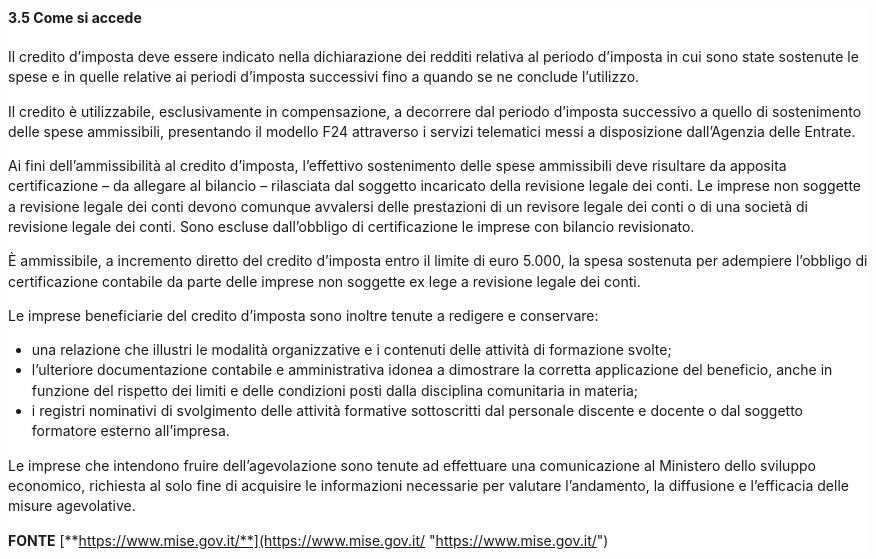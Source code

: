 #### 3.5 Come si accede

Il credito d’imposta deve essere indicato nella dichiarazione dei redditi relativa al periodo d’imposta in cui sono state sostenute le spese e in quelle relative ai periodi d’imposta successivi fino a quando se ne conclude l’utilizzo.

Il credito è utilizzabile, esclusivamente in compensazione, a decorrere dal periodo d’imposta successivo a quello di sostenimento delle spese ammissibili, presentando il modello F24 attraverso i servizi telematici messi a disposizione dall’Agenzia delle Entrate.

Ai fini dell’ammissibilità al credito d’imposta, l’effettivo sostenimento delle spese ammissibili deve risultare da apposita certificazione – da allegare al bilancio – rilasciata dal soggetto incaricato della revisione legale dei conti. Le imprese non soggette a revisione legale dei conti devono comunque avvalersi delle prestazioni di un revisore legale dei conti o di una società di revisione legale dei conti. Sono escluse dall’obbligo di certificazione le imprese con bilancio revisionato.

È ammissibile, a incremento diretto del credito d’imposta entro il limite di euro 5.000, la spesa sostenuta per adempiere l’obbligo di certificazione contabile da parte delle imprese non soggette ex lege a revisione legale dei conti.

Le imprese beneficiarie del credito d’imposta sono inoltre tenute a redigere e conservare:

* una relazione che illustri le modalità organizzative e i contenuti delle attività di formazione svolte;
* l’ulteriore documentazione contabile e amministrativa idonea a dimostrare la corretta applicazione del beneficio, anche in funzione del rispetto dei limiti e delle condizioni posti dalla disciplina comunitaria in materia;
* i registri nominativi di svolgimento delle attività formative sottoscritti dal personale discente e docente o dal soggetto formatore esterno all’impresa.

Le imprese che intendono fruire dell’agevolazione sono tenute ad effettuare una comunicazione al Ministero dello sviluppo economico, richiesta al solo fine di acquisire le informazioni necessarie per valutare l’andamento, la diffusione e l’efficacia delle misure agevolative.

**FONTE** [**https://www.mise.gov.it/**](https://www.mise.gov.it/ "https://www.mise.gov.it/")